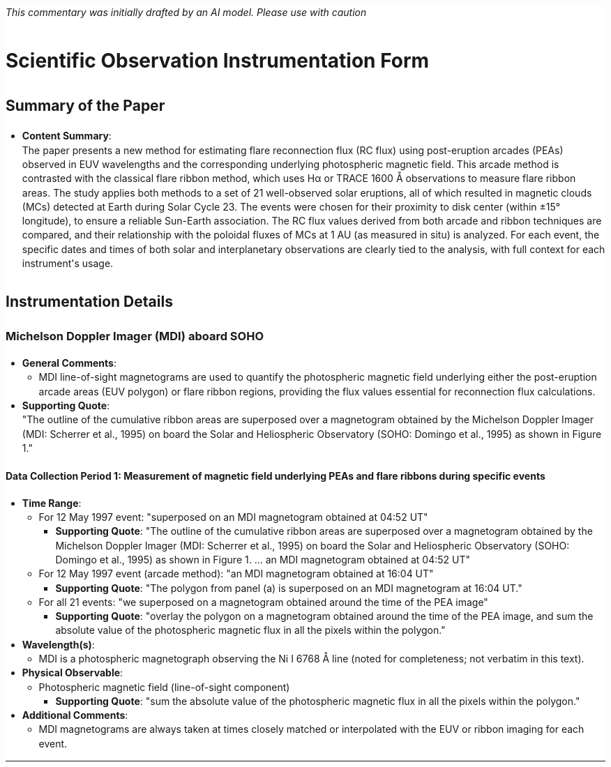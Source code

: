 _This commentary was initially drafted by an AI model. Please use with caution_

# Scientific Observation Instrumentation Form

## Summary of the Paper
- **Content Summary**:  
  The paper presents a new method for estimating flare reconnection flux (RC flux) using post-eruption arcades (PEAs) observed in EUV wavelengths and the corresponding underlying photospheric magnetic field. This arcade method is contrasted with the classical flare ribbon method, which uses Hα or TRACE 1600 Å observations to measure flare ribbon areas. The study applies both methods to a set of 21 well-observed solar eruptions, all of which resulted in magnetic clouds (MCs) detected at Earth during Solar Cycle 23. The events were chosen for their proximity to disk center (within ±15° longitude), to ensure a reliable Sun-Earth association. The RC flux values derived from both arcade and ribbon techniques are compared, and their relationship with the poloidal fluxes of MCs at 1 AU (as measured in situ) is analyzed. For each event, the specific dates and times of both solar and interplanetary observations are clearly tied to the analysis, with full context for each instrument's usage.

## Instrumentation Details

### Michelson Doppler Imager (MDI) aboard SOHO
- **General Comments**:
  - MDI line-of-sight magnetograms are used to quantify the photospheric magnetic field underlying either the post-eruption arcade areas (EUV polygon) or flare ribbon regions, providing the flux values essential for reconnection flux calculations.
- **Supporting Quote**:  
  "The outline of the cumulative ribbon areas are superposed over a magnetogram obtained by the Michelson Doppler Imager (MDI: Scherrer et al., 1995) on board the Solar and Heliospheric Observatory (SOHO: Domingo et al., 1995) as shown in Figure 1."

#### Data Collection Period 1: Measurement of magnetic field underlying PEAs and flare ribbons during specific events
- **Time Range**:  
  - For 12 May 1997 event: "superposed on an MDI magnetogram obtained at 04:52 UT"
    - **Supporting Quote**: "The outline of the cumulative ribbon areas are superposed over a magnetogram obtained by the Michelson Doppler Imager (MDI: Scherrer et al., 1995) on board the Solar and Heliospheric Observatory (SOHO: Domingo et al., 1995) as shown in Figure 1. … an MDI magnetogram obtained at 04:52 UT"
  - For 12 May 1997 event (arcade method): "an MDI magnetogram obtained at 16:04 UT"
    - **Supporting Quote**: "The polygon from panel (a) is superposed on an MDI magnetogram at 16:04 UT."
  - For all 21 events: "we superposed on a magnetogram obtained around the time of the PEA image"
    - **Supporting Quote**: "overlay the polygon on a magnetogram obtained around the time of the PEA image, and sum the absolute value of the photospheric magnetic flux in all the pixels within the polygon."
- **Wavelength(s)**:  
  - MDI is a photospheric magnetograph observing the Ni I 6768 Å line (noted for completeness; not verbatim in this text).
- **Physical Observable**:  
  - Photospheric magnetic field (line-of-sight component)
    - **Supporting Quote**: "sum the absolute value of the photospheric magnetic flux in all the pixels within the polygon."
- **Additional Comments**:  
  - MDI magnetograms are always taken at times closely matched or interpolated with the EUV or ribbon imaging for each event.

---